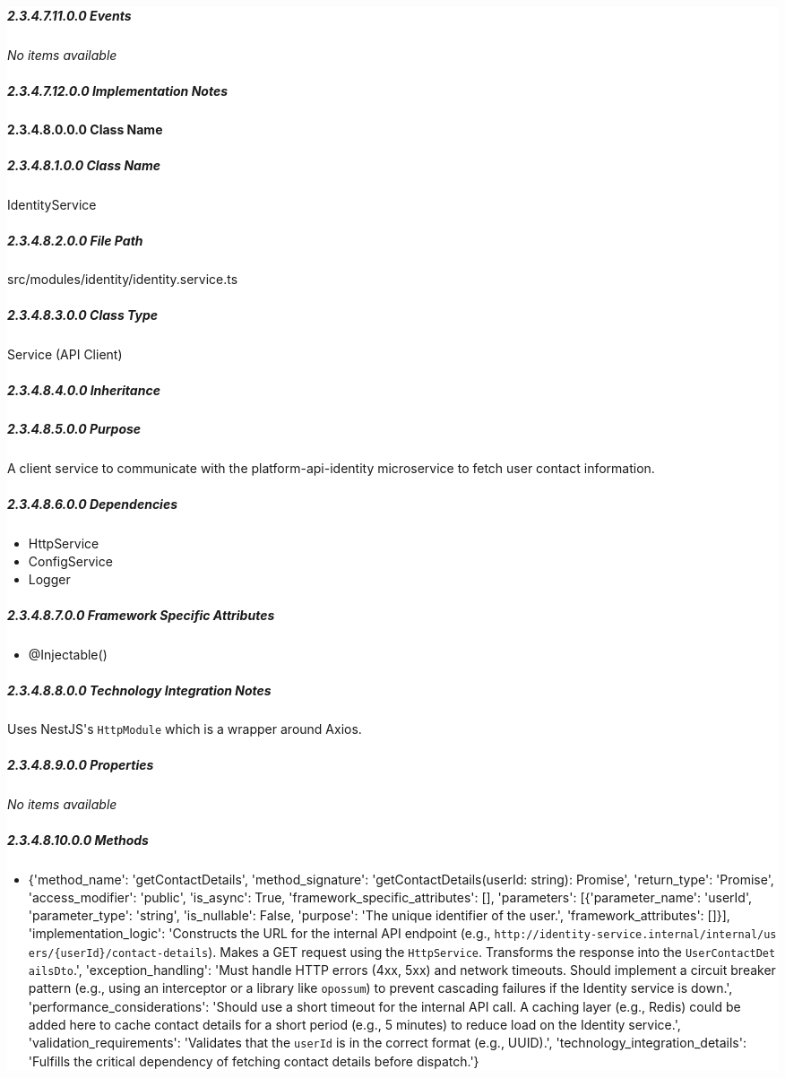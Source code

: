 ##### 2.3.4.7.11.0.0 Events

*No items available*

##### 2.3.4.7.12.0.0 Implementation Notes



#### 2.3.4.8.0.0.0 Class Name

##### 2.3.4.8.1.0.0 Class Name

IdentityService

##### 2.3.4.8.2.0.0 File Path

src/modules/identity/identity.service.ts

##### 2.3.4.8.3.0.0 Class Type

Service (API Client)

##### 2.3.4.8.4.0.0 Inheritance



##### 2.3.4.8.5.0.0 Purpose

A client service to communicate with the platform-api-identity microservice to fetch user contact information.

##### 2.3.4.8.6.0.0 Dependencies

- HttpService
- ConfigService
- Logger

##### 2.3.4.8.7.0.0 Framework Specific Attributes

- @Injectable()

##### 2.3.4.8.8.0.0 Technology Integration Notes

Uses NestJS's `HttpModule` which is a wrapper around Axios.

##### 2.3.4.8.9.0.0 Properties

*No items available*

##### 2.3.4.8.10.0.0 Methods

- {'method_name': 'getContactDetails', 'method_signature': 'getContactDetails(userId: string): Promise<UserContactDetailsDto>', 'return_type': 'Promise<UserContactDetailsDto>', 'access_modifier': 'public', 'is_async': True, 'framework_specific_attributes': [], 'parameters': [{'parameter_name': 'userId', 'parameter_type': 'string', 'is_nullable': False, 'purpose': 'The unique identifier of the user.', 'framework_attributes': []}], 'implementation_logic': 'Constructs the URL for the internal API endpoint (e.g., `http://identity-service.internal/internal/users/{userId}/contact-details`). Makes a GET request using the `HttpService`. Transforms the response into the `UserContactDetailsDto`.', 'exception_handling': 'Must handle HTTP errors (4xx, 5xx) and network timeouts. Should implement a circuit breaker pattern (e.g., using an interceptor or a library like `opossum`) to prevent cascading failures if the Identity service is down.', 'performance_considerations': 'Should use a short timeout for the internal API call. A caching layer (e.g., Redis) could be added here to cache contact details for a short period (e.g., 5 minutes) to reduce load on the Identity service.', 'validation_requirements': 'Validates that the `userId` is in the correct format (e.g., UUID).', 'technology_integration_details': 'Fulfills the critical dependency of fetching contact details before dispatch.'}
